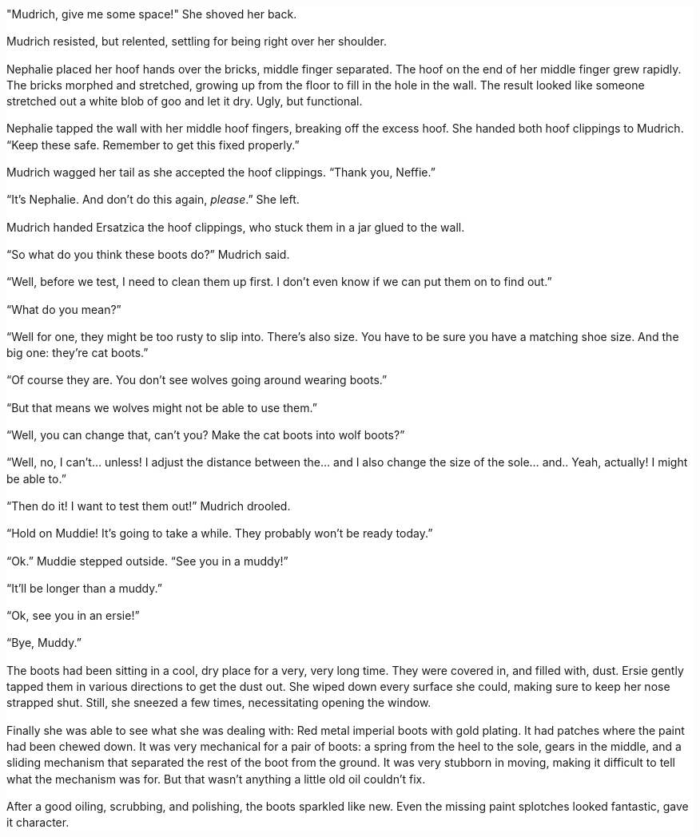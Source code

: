 "Mudrich, give me some space!" She shoved her back.

Mudrich resisted, but relented, settling for being right over her shoulder.

Nephalie placed her hoof hands over the bricks, middle finger separated. The hoof on the end of her middle finger grew rapidly. The bricks morphed and stretched, growing up from the floor to fill in the hole in the wall. The result looked like someone stretched out a white blob of goo and let it dry. Ugly, but functional.

Nephalie tapped the wall with her middle hoof fingers, breaking off the excess hoof. She handed both hoof clippings to Mudrich. “Keep these safe. Remember to get this fixed properly.”

Mudrich wagged her tail as she accepted the hoof clippings. “Thank you, Neffie.”

“It’s Nephalie. And don’t do this again, *please*.” She left.

Mudrich handed Ersatzica the hoof clippings, who stuck them in a jar glued to the wall.

“So what do you think these boots do?” Mudrich said.

“Well, before we test, I need to clean them up first. I don’t even know if we can put them on to find out.”

“What do you mean?”

“Well for one, they might be too rusty to slip into. There’s also size. You have to be sure you have a matching shoe size. And the big one: they’re cat boots.”

“Of course they are. You don’t see wolves going around wearing boots.”

“But that means we wolves might not be able to use them.”

“Well, you can change that, can’t you? Make the cat boots into wolf boots?”

“Well, no, I can’t… unless! I adjust the distance between the… and I also change the size of the sole… and.. Yeah, actually! I might be able to.”

“Then do it! I want to test them out!” Mudrich drooled.

“Hold on Muddie! It’s going to take a while. They probably won’t be ready today.”

“Ok.” Muddie stepped outside. “See you in a muddy!”

“It’ll be longer than a muddy.”

“Ok, see you in an ersie!”

“Bye, Muddy.”

The boots had been sitting in a cool, dry place for a very, very long time. They were covered in, and filled with, dust. Ersie gently tapped them in various directions to get the dust out. She wiped down every surface she could, making sure to keep her nose strapped shut. Still, she sneezed a few times, necessitating opening the window.

Finally she was able to see what she was dealing with: Red metal imperial boots with gold plating. It had patches where the paint had been chewed down. It was very mechanical for a pair of boots: a spring from the heel to the sole, gears in the middle, and a sliding mechanism that separated the rest of the boot from the ground. It was very stubborn in moving, making it difficult to tell what the mechanism was for. But that wasn’t anything a little old oil couldn’t fix.

After a good oiling, scrubbing, and polishing, the boots sparkled like new. Even the missing paint splotches looked fantastic, gave it character.
